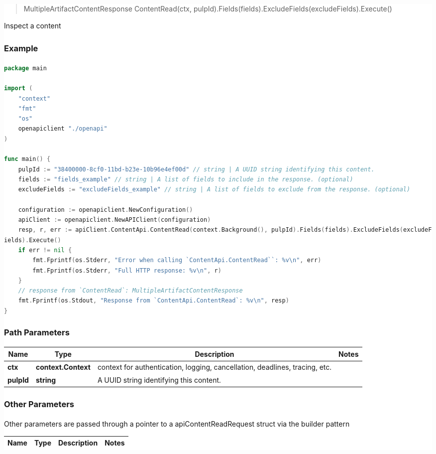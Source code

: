 > MultipleArtifactContentResponse ContentRead(ctx, pulpId).Fields(fields).ExcludeFields(excludeFields).Execute()

Inspect a content



### Example

```go
package main

import (
    "context"
    "fmt"
    "os"
    openapiclient "./openapi"
)

func main() {
    pulpId := "38400000-8cf0-11bd-b23e-10b96e4ef00d" // string | A UUID string identifying this content.
    fields := "fields_example" // string | A list of fields to include in the response. (optional)
    excludeFields := "excludeFields_example" // string | A list of fields to exclude from the response. (optional)

    configuration := openapiclient.NewConfiguration()
    apiClient := openapiclient.NewAPIClient(configuration)
    resp, r, err := apiClient.ContentApi.ContentRead(context.Background(), pulpId).Fields(fields).ExcludeFields(excludeFields).Execute()
    if err != nil {
        fmt.Fprintf(os.Stderr, "Error when calling `ContentApi.ContentRead``: %v\n", err)
        fmt.Fprintf(os.Stderr, "Full HTTP response: %v\n", r)
    }
    // response from `ContentRead`: MultipleArtifactContentResponse
    fmt.Fprintf(os.Stdout, "Response from `ContentApi.ContentRead`: %v\n", resp)
}
```

### Path Parameters


Name | Type | Description  | Notes
------------- | ------------- | ------------- | -------------
**ctx** | **context.Context** | context for authentication, logging, cancellation, deadlines, tracing, etc.
**pulpId** | **string** | A UUID string identifying this content. | 

### Other Parameters

Other parameters are passed through a pointer to a apiContentReadRequest struct via the builder pattern


Name | Type | Description  | Notes
------------- | ------------- | ------------- | -------------
